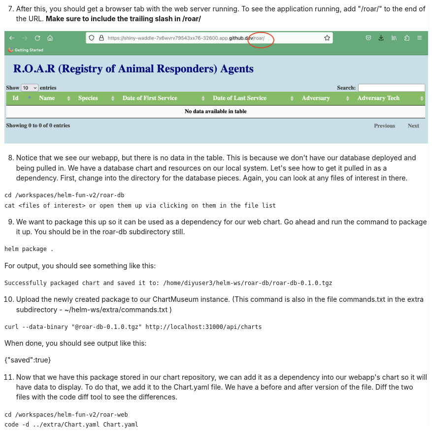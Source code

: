 
7. After this, you should get a browser tab with the web server running. To see the application running, add "/roar/" to the end of the URL.  **Make sure to include the trailing slash in /roar/**

![Opening app in browser](./images/helmfun10.png?raw=true "Opening app in browser")


8. Notice that we see our webapp, but there is no data in the table.  This is because we don't have our database deployed and being pulled in. We have a database chart and resources on our local system. Let's see how to get it pulled in as a dependency.  First, change into the directory for the database pieces.  Again, you can look at any files of interest in there.

```
cd /workspaces/helm-fun-v2/roar-db
cat <files of interest> or open them up via clicking on them in the file list
```

9. We want to package this up so it can be used as a dependency for our web chart. Go ahead and run the command to package it up. You should be in the roar-db subdirectory still.

```
helm package . 
```

For output, you should see something like this:
```
Successfully packaged chart and saved it to: /home/diyuser3/helm-ws/roar-db/roar-db-0.1.0.tgz
```

10. Upload the newly created package to our ChartMuseum instance. (This command is also in the file commands.txt in the extra subdirectory -   ~/helm-ws/extra/commands.txt )

```
curl --data-binary "@roar-db-0.1.0.tgz" http://localhost:31000/api/charts
```
When done, you should see output like this:

{"saved":true}

11. Now that we have this package stored in our chart repository, we can add it as a dependency into our webapp's chart so it will have data to display.  To do that, we add it to the Chart.yaml file.  We have a before and after version of the file. Diff the two files with the code diff tool to see the differences.

```
cd /workspaces/helm-fun-v2/roar-web
code -d ../extra/Chart.yaml Chart.yaml
```
